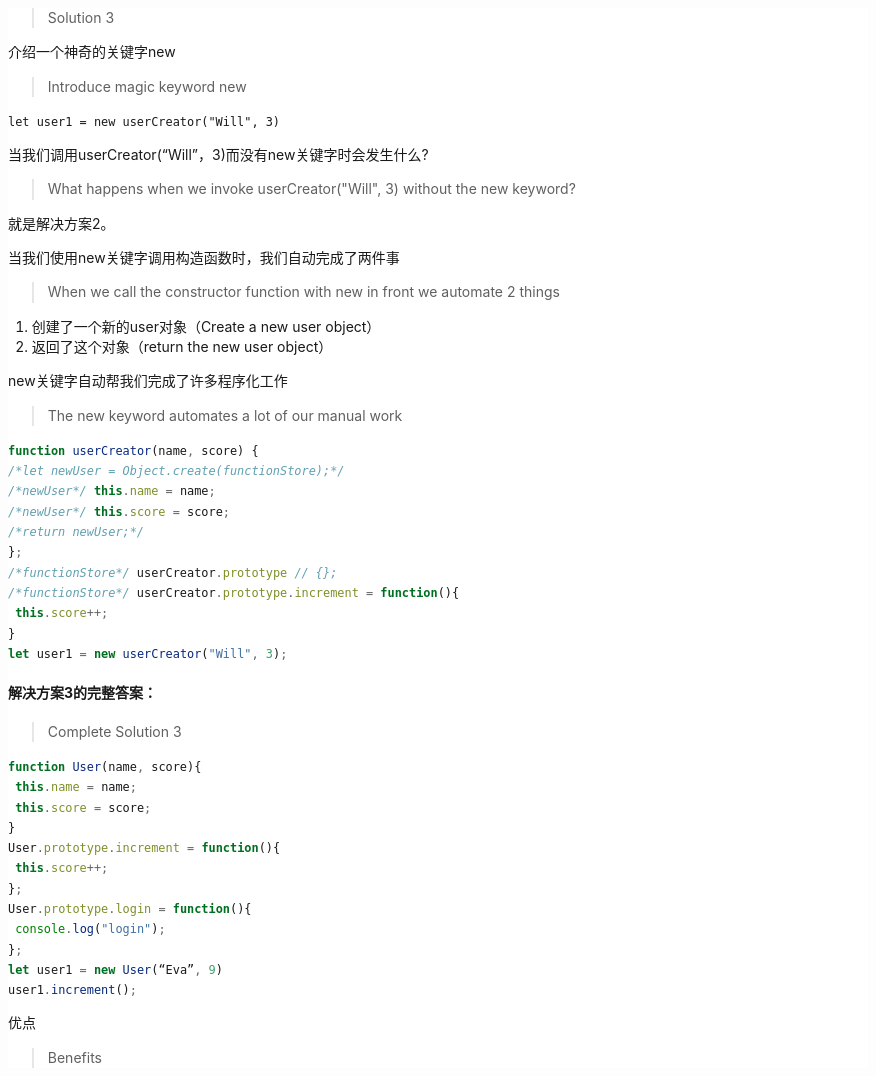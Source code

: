 > Solution 3

介绍一个神奇的关键字new
> Introduce magic keyword new

`let user1 = new userCreator("Will", 3)`

当我们调用userCreator(“Will”，3)而没有new关键字时会发生什么?
> What happens when we invoke userCreator("Will", 3) without the new keyword?

就是解决方案2。

当我们使用new关键字调用构造函数时，我们自动完成了两件事
> When we call the constructor function with new in front we automate 2 things

1. 创建了一个新的user对象（Create a new user object）
2. 返回了这个对象（return the new user object）

new关键字自动帮我们完成了许多程序化工作
> The new keyword automates a lot of our manual work

```javascript
function userCreator(name, score) {
/*let newUser = Object.create(functionStore);*/
/*newUser*/ this.name = name;
/*newUser*/ this.score = score;
/*return newUser;*/
};
/*functionStore*/ userCreator.prototype // {};
/*functionStore*/ userCreator.prototype.increment = function(){
 this.score++;
}
let user1 = new userCreator("Will", 3);
```

#### 解决方案3的完整答案：

> Complete Solution 3

```javascript
function User(name, score){
 this.name = name;
 this.score = score;
}
User.prototype.increment = function(){
 this.score++;
};
User.prototype.login = function(){
 console.log("login");
};
let user1 = new User(“Eva”, 9)
user1.increment();
```

优点
> Benefits
